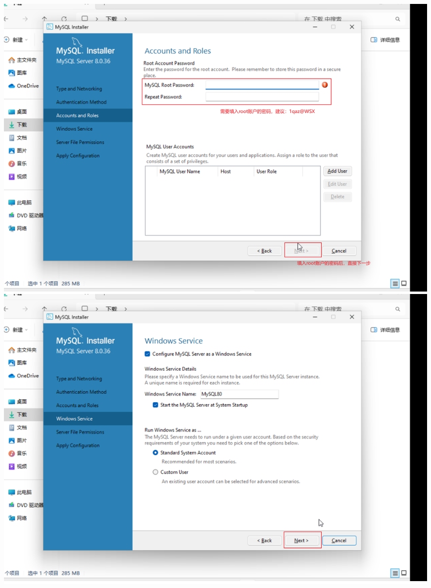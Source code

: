 ![image.png](./img/1zg-PbMyqkST3euS/1714312162382-9440e550-5c05-46cd-9cb5-d44753112a86-861164.png)
![image.png](./img/1zg-PbMyqkST3euS/1714312197998-7e6dba61-2ae0-4462-ad38-c73d26ef6982-526121.png)